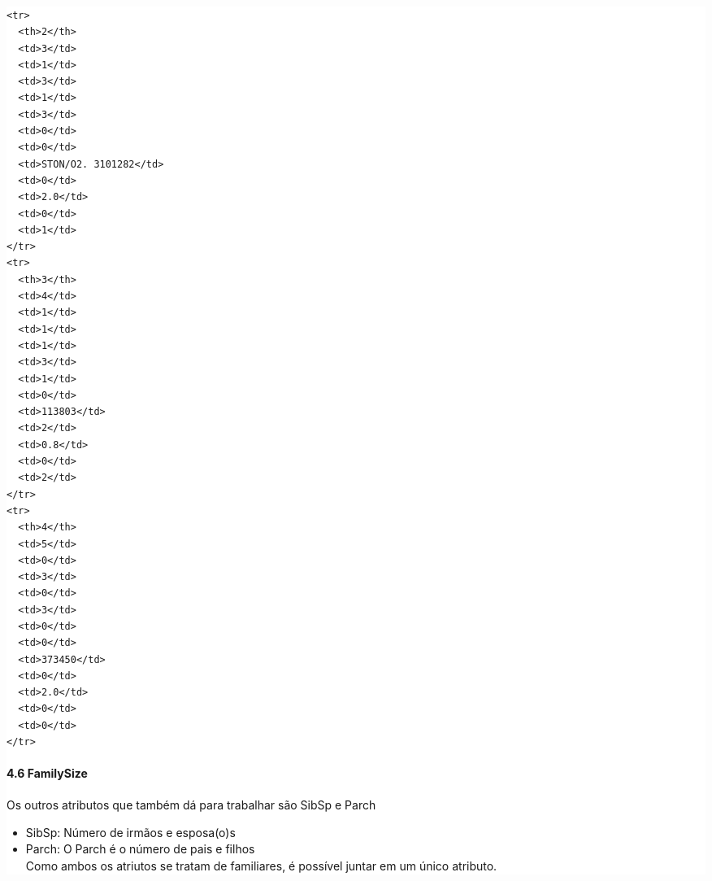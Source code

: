     <tr>
      <th>2</th>
      <td>3</td>
      <td>1</td>
      <td>3</td>
      <td>1</td>
      <td>3</td>
      <td>0</td>
      <td>0</td>
      <td>STON/O2. 3101282</td>
      <td>0</td>
      <td>2.0</td>
      <td>0</td>
      <td>1</td>
    </tr>
    <tr>
      <th>3</th>
      <td>4</td>
      <td>1</td>
      <td>1</td>
      <td>1</td>
      <td>3</td>
      <td>1</td>
      <td>0</td>
      <td>113803</td>
      <td>2</td>
      <td>0.8</td>
      <td>0</td>
      <td>2</td>
    </tr>
    <tr>
      <th>4</th>
      <td>5</td>
      <td>0</td>
      <td>3</td>
      <td>0</td>
      <td>3</td>
      <td>0</td>
      <td>0</td>
      <td>373450</td>
      <td>0</td>
      <td>2.0</td>
      <td>0</td>
      <td>0</td>
    </tr>
  </tbody>
</table>
</div>



#### 4.6 FamilySize
Os outros atributos que também dá para trabalhar são SibSp e Parch
* SibSp: Número de irmãos e esposa(o)s
* Parch: O Parch é o número de pais e filhos
<br>Como ambos os atriutos se tratam de familiares, é possível juntar em um único atributo.
